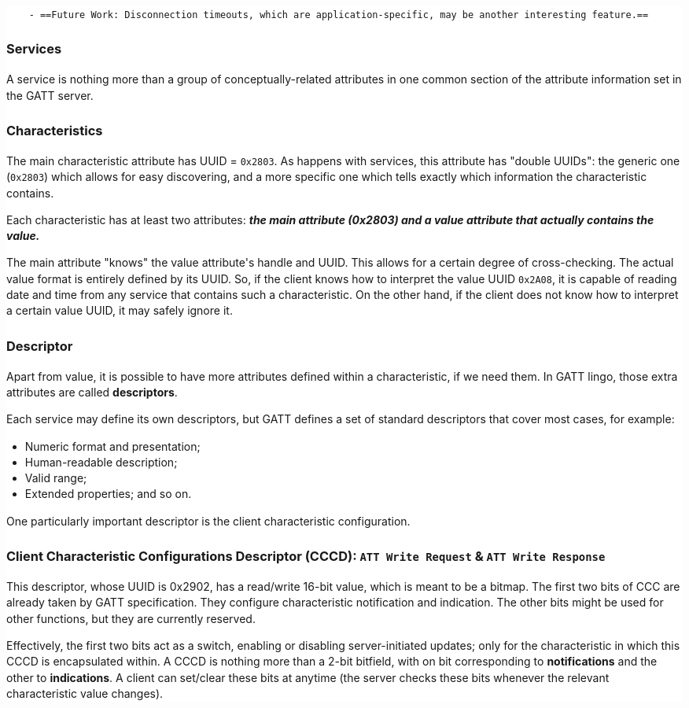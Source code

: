 		- ==Future Work: Disconnection timeouts, which are application-specific, may be another interesting feature.==

### Services

A service is nothing more than a group of conceptually-related attributes in one common section of the attribute information set in the GATT server.

### Characteristics

The main characteristic attribute has UUID = `0x2803`.
As happens with services, this attribute has "double UUIDs": 
the generic one (`0x2803`) which allows for easy discovering,
and a more specific one which tells exactly which information the characteristic contains.

Each characteristic has at least two attributes:
***the main attribute (0x2803) and a value attribute that actually contains the value.***

The main attribute "knows" the value attribute's handle and UUID.
This allows for a certain degree of cross-checking.
The actual value format is entirely defined by its UUID.
So, if the client knows how to interpret the value UUID `0x2A08`, 
it is capable of reading date and time from any service that contains such a characteristic.
On the other hand, if the client does not know how to interpret a certain value UUID, it may safely ignore it.

### Descriptor

Apart from value, it is possible to have more attributes defined within a characteristic, if we need them.
In GATT lingo, those extra attributes are called **descriptors**.

Each service may define its own descriptors, but GATT defines a set of standard descriptors that cover most cases, for example:
- Numeric format and presentation;
- Human-readable description;
- Valid range;
- Extended properties;
and so on.

One particularly important descriptor is the client characteristic configuration.

### Client Characteristic Configurations Descriptor (CCCD): `ATT Write Request` & `ATT Write Response`

This descriptor, whose UUID is 0x2902, has a read/write 16-bit value, which is meant to be a bitmap.
The first two bits of CCC are already taken by GATT specification.
They configure characteristic notification and indication.
The other bits might be used for other functions, but they are currently reserved.

Effectively, the first two bits act as a switch, enabling or disabling server-initiated updates; only for the characteristic in which this CCCD is encapsulated within.
A CCCD is nothing more than a 2-bit bitfield, with on bit corresponding to **notifications** and the other to **indications**.
A client can set/clear these bits at anytime (the server checks these bits whenever the relevant characteristic value changes).
